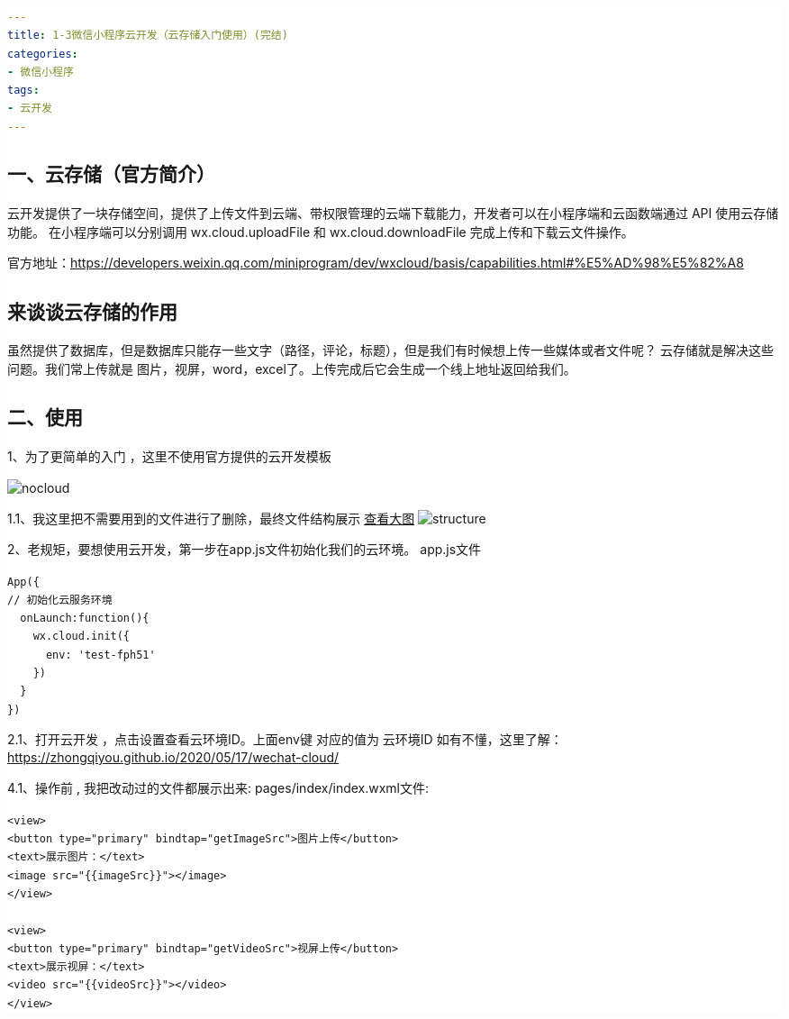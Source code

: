```yaml
---
title: 1-3微信小程序云开发（云存储入门使用）(完结)
categories:
- 微信小程序
tags:
- 云开发
---
```



## 一、云存储（官方简介）
云开发提供了一块存储空间，提供了上传文件到云端、带权限管理的云端下载能力，开发者可以在小程序端和云函数端通过 API 使用云存储功能。
在小程序端可以分别调用 wx.cloud.uploadFile 和 wx.cloud.downloadFile 完成上传和下载云文件操作。

官方地址：https://developers.weixin.qq.com/miniprogram/dev/wxcloud/basis/capabilities.html#%E5%AD%98%E5%82%A8


## 来谈谈云存储的作用
虽然提供了数据库，但是数据库只能存一些文字（路径，评论，标题），但是我们有时候想上传一些媒体或者文件呢？
云存储就是解决这些问题。我们常上传就是 图片，视屏，word，excel了。上传完成后它会生成一个线上地址返回给我们。


## 二、使用
1、为了更简单的入门 ，这里不使用官方提供的云开发模板 

![nocloud](https://s1.ax1x.com/2020/05/18/YfyX7V.png)

1.1、我这里把不需要用到的文件进行了删除，最终文件结构展示
[查看大图](https://s1.ax1x.com/2020/05/25/tpHojJ.png)
![structure](https://s1.ax1x.com/2020/05/25/tpHojJ.png)



2、老规矩，要想使用云开发，第一步在app.js文件初始化我们的云环境。
app.js文件
```
App({
// 初始化云服务环境
  onLaunch:function(){
    wx.cloud.init({
      env: 'test-fph51'
    })
  }
})
```

2.1、打开云开发 ，点击设置查看云环境ID。上面env键 对应的值为 云环境ID
如有不懂，这里了解：https://zhongqiyou.github.io/2020/05/17/wechat-cloud/



4.1、操作前 , 我把改动过的文件都展示出来:
pages/index/index.wxml文件:
```
<view>
<button type="primary" bindtap="getImageSrc">图片上传</button>
<text>展示图片：</text>
<image src="{{imageSrc}}"></image>
</view>

<view>
<button type="primary" bindtap="getVideoSrc">视屏上传</button>
<text>展示视屏：</text>
<video src="{{videoSrc}}"></video>
</view>
```